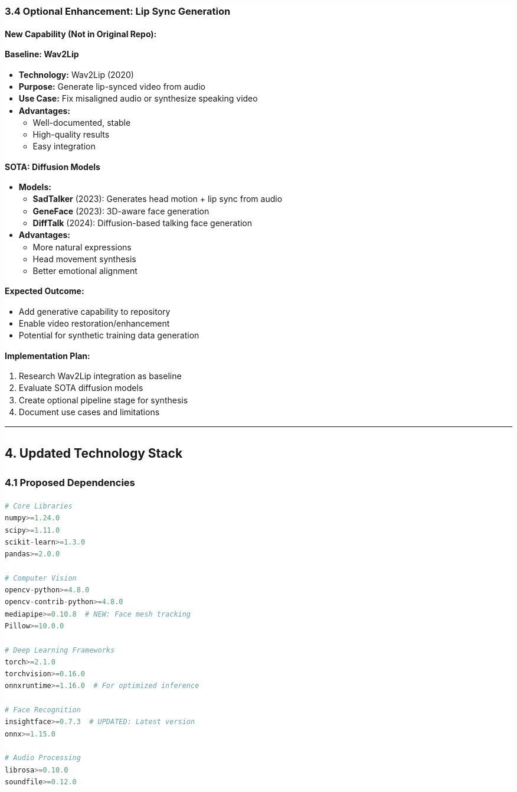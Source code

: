 
### 3.4 Optional Enhancement: Lip Sync Generation

**New Capability (Not in Original Repo):**

**Baseline: Wav2Lip**
- **Technology:** Wav2Lip (2020)
- **Purpose:** Generate lip-synced video from audio
- **Use Case:** Fix misaligned audio or synthesize speaking video
- **Advantages:**
  - Well-documented, stable
  - High-quality results
  - Easy integration

**SOTA: Diffusion Models**
- **Models:**
  - **SadTalker** (2023): Generates head motion + lip sync from audio
  - **GeneFace** (2023): 3D-aware face generation
  - **DiffTalk** (2024): Diffusion-based talking face generation
- **Advantages:**
  - More natural expressions
  - Head movement synthesis
  - Better emotional alignment

**Expected Outcome:**
- Add generative capability to repository
- Enable video restoration/enhancement
- Potential for synthetic training data generation

**Implementation Plan:**
1. Research Wav2Lip integration as baseline
2. Evaluate SOTA diffusion models
3. Create optional pipeline stage for synthesis
4. Document use cases and limitations

---

## 4. Updated Technology Stack

### 4.1 Proposed Dependencies

```python
# Core Libraries
numpy>=1.24.0
scipy>=1.11.0
scikit-learn>=1.3.0
pandas>=2.0.0

# Computer Vision
opencv-python>=4.8.0
opencv-contrib-python>=4.8.0
mediapipe>=0.10.8  # NEW: Face mesh tracking
Pillow>=10.0.0

# Deep Learning Frameworks
torch>=2.1.0
torchvision>=0.16.0
onnxruntime>=1.16.0  # For optimized inference

# Face Recognition
insightface>=0.7.3  # UPDATED: Latest version
onnx>=1.15.0

# Audio Processing
librosa>=0.10.0
soundfile>=0.12.0
```